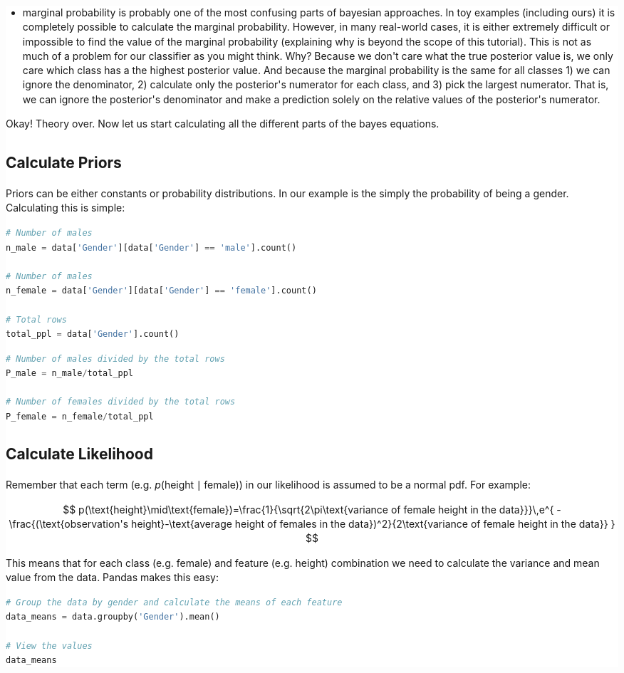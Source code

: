 - $\text{marginal probability}$ is probably one of the most confusing parts of bayesian approaches. In toy examples (including ours) it is completely possible to calculate the marginal probability. However, in many real-world cases, it is either extremely difficult or impossible to find the value of the marginal probability (explaining why is beyond the scope of this tutorial). This is not as much of a problem for our classifier as you might think. Why? Because we don't care what the true posterior value is, we only care which class has a the highest posterior value. And because the marginal probability is the same for all classes 1) we can ignore the denominator, 2) calculate only the posterior's numerator for each class, and 3) pick the largest numerator. That is, we can ignore the posterior's denominator and make a prediction solely on the relative values of the posterior's numerator.

Okay! Theory over. Now let us start calculating all the different parts of the bayes equations.

## Calculate Priors

Priors can be either constants or probability distributions. In our example is the simply the probability of being a gender. Calculating this is simple:


```python
# Number of males
n_male = data['Gender'][data['Gender'] == 'male'].count()

# Number of males
n_female = data['Gender'][data['Gender'] == 'female'].count()

# Total rows
total_ppl = data['Gender'].count()
```


```python
# Number of males divided by the total rows
P_male = n_male/total_ppl

# Number of females divided by the total rows
P_female = n_female/total_ppl
```

## Calculate Likelihood

Remember that each term (e.g. $p(\text{height}\mid\text{female})$) in our likelihood is assumed to be a normal pdf. For example:

$$ 
p(\text{height}\mid\text{female})=\frac{1}{\sqrt{2\pi\text{variance of female height in the data}}}\,e^{ -\frac{(\text{observation's height}-\text{average height of females in the data})^2}{2\text{variance of female height in the data}} }
$$

This means that for each class (e.g. female) and feature (e.g. height) combination we need to calculate the variance and mean value from the data. Pandas makes this easy:


```python
# Group the data by gender and calculate the means of each feature
data_means = data.groupby('Gender').mean()

# View the values
data_means
```
